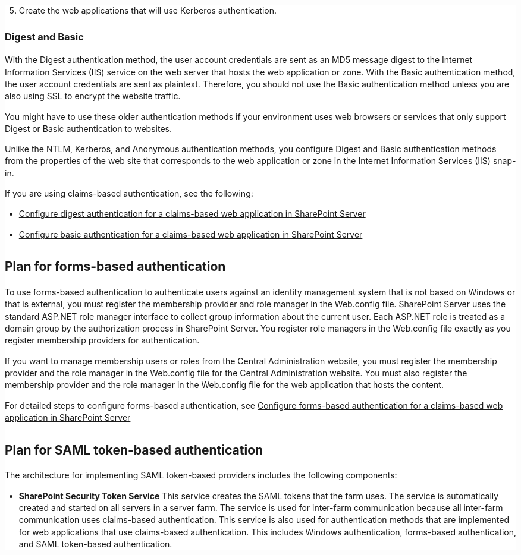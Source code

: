 5. Create the web applications that will use Kerberos authentication.
    
### Digest and Basic

With the Digest authentication method, the user account credentials are sent as an MD5 message digest to the Internet Information Services (IIS) service on the web server that hosts the web application or zone. With the Basic authentication method, the user account credentials are sent as plaintext. Therefore, you should not use the Basic authentication method unless you are also using SSL to encrypt the website traffic.
  
You might have to use these older authentication methods if your environment uses web browsers or services that only support Digest or Basic authentication to websites.
  
Unlike the NTLM, Kerberos, and Anonymous authentication methods, you configure Digest and Basic authentication methods from the properties of the web site that corresponds to the web application or zone in the Internet Information Services (IIS) snap-in.
  
If you are using claims-based authentication, see the following:
  
- [Configure digest authentication for a claims-based web application in SharePoint Server](http://technet.microsoft.com/library/de49a030-60bc-49aa-979e-8b76678b63f0%28Office.14%29.aspx)
    
- [Configure basic authentication for a claims-based web application in SharePoint Server](http://technet.microsoft.com/library/01587b2a-d290-4e95-98cc-3cce078d8340%28Office.14%29.aspx)
    
## Plan for forms-based authentication
<a name="planfba"> </a>

To use forms-based authentication to authenticate users against an identity management system that is not based on Windows or that is external, you must register the membership provider and role manager in the Web.config file. SharePoint Server uses the standard ASP.NET role manager interface to collect group information about the current user. Each ASP.NET role is treated as a domain group by the authorization process in SharePoint Server. You register role managers in the Web.config file exactly as you register membership providers for authentication.
  
If you want to manage membership users or roles from the Central Administration website, you must register the membership provider and the role manager in the Web.config file for the Central Administration website. You must also register the membership provider and the role manager in the Web.config file for the web application that hosts the content.
  
For detailed steps to configure forms-based authentication, see [Configure forms-based authentication for a claims-based web application in SharePoint Server](http://technet.microsoft.com/library/fd1391bb-c787-4742-b007-bf57e18dad66%28Office.14%29.aspx)
  
## Plan for SAML token-based authentication
<a name="plansaml"> </a>

The architecture for implementing SAML token-based providers includes the following components:
  
- **SharePoint Security Token Service** This service creates the SAML tokens that the farm uses. The service is automatically created and started on all servers in a server farm. The service is used for inter-farm communication because all inter-farm communication uses claims-based authentication. This service is also used for authentication methods that are implemented for web applications that use claims-based authentication. This includes Windows authentication, forms-based authentication, and SAML token-based authentication. 
    